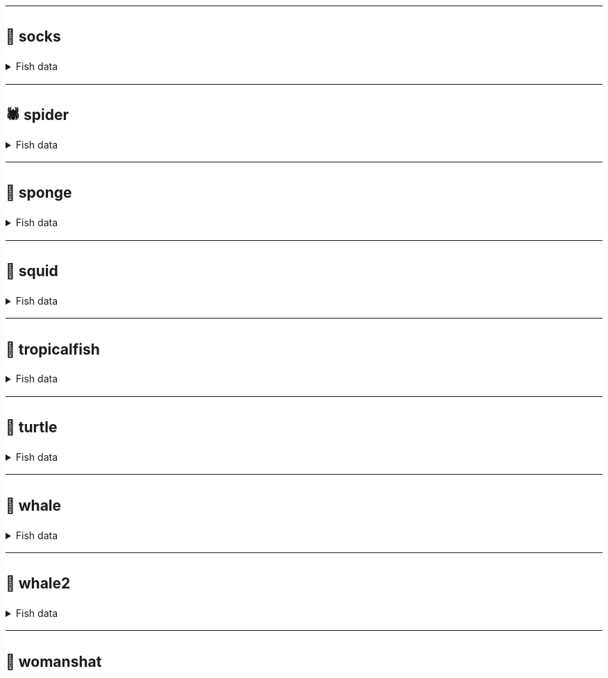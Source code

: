 ---------------

## 🧦 socks

<details><summary>Fish data</summary></details>

---------------

## 🕷️ spider

<details><summary>Fish data</summary></details>

---------------

## 🧽 sponge

<details><summary>Fish data</summary></details>

---------------

## 🦑 squid

<details><summary>Fish data</summary></details>

---------------

## 🐠 tropicalfish

<details><summary>Fish data</summary></details>

---------------

## 🐢 turtle

<details><summary>Fish data</summary></details>

---------------

## 🐳 whale

<details><summary>Fish data</summary></details>

---------------

## 🐋 whale2

<details><summary>Fish data</summary></details>

---------------

## 👒 womanshat
